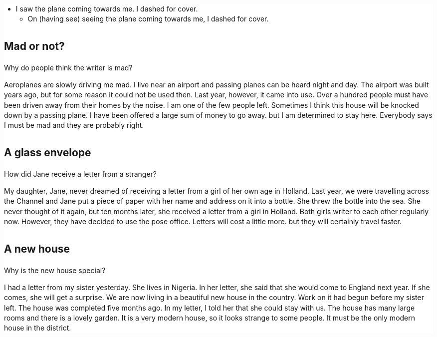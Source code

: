 * I saw the plane coming towards me. I dashed for cover.
	* On (having see) seeing the plane coming towards me, I dashed for cover.           

## Mad or not?

Why do people think the writer is mad?

Aeroplanes are slowly driving me mad. I live near an airport and passing planes can be heard night and day. The airport was built years ago, but for some reason it could not be used then. Last year, however, it came into use. Over a hundred people must have been driven away from their homes by the noise. I am one of the few people left. Sometimes I think this house will be knocked down by a passing plane. I have been offered a large sum of money to go away. but I am determined to stay here. Everybody says I must be mad and they are probably right.


## A glass envelope

How did Jane receive a letter from a stranger? 

My daughter, Jane, never dreamed of receiving a letter from a girl of her own age in Holland. Last year, we were travelling across the Channel and Jane put a piece of paper with her name and address on it into a bottle. She threw the bottle into the sea. She never thought of it again, but ten months later, she received a letter from a girl in Holland. Both girls writer to each other regularly now. However, they have decided to use the pose office. Letters will cost a little more. but they will certainly travel faster.

## A new house

Why is the new house special?

I had a letter from my sister yesterday. She lives in Nigeria. In her letter, she said that she would come to England next year. If she comes, she will get a surprise. We are now living in a beautiful new house in the country. Work on it had begun before my sister left. The house was completed five months ago. In my letter, I told her that she could stay with us. The house has many large rooms and there is a lovely garden. It is a very modern house, so it looks strange to some people. It must be the only modern house in the district.	                                                                                                                                                                                                                                